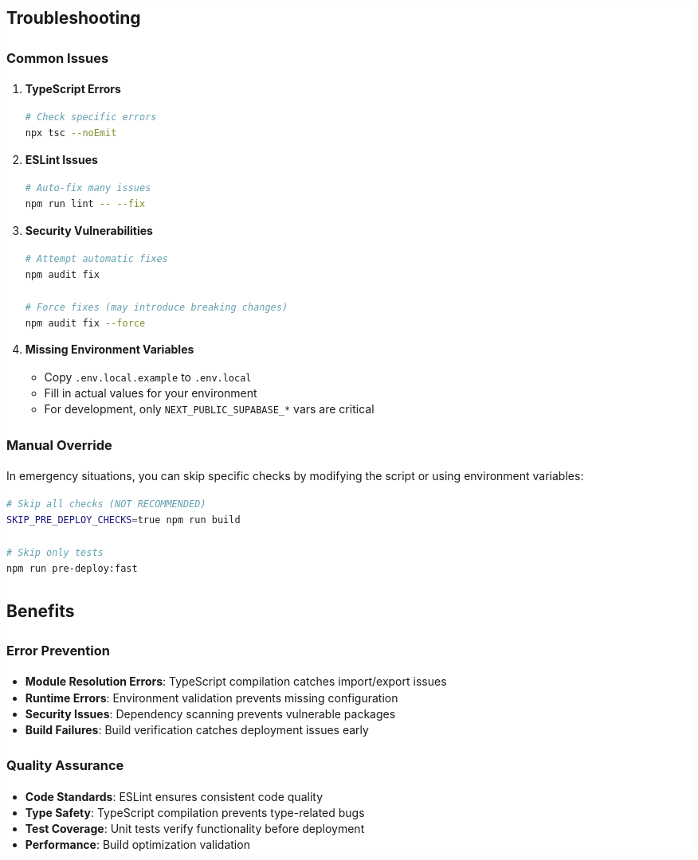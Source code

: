 ## Troubleshooting

### Common Issues

1. **TypeScript Errors**
   ```bash
   # Check specific errors
   npx tsc --noEmit
   ```

2. **ESLint Issues**
   ```bash
   # Auto-fix many issues
   npm run lint -- --fix
   ```

3. **Security Vulnerabilities**
   ```bash
   # Attempt automatic fixes
   npm audit fix
   
   # Force fixes (may introduce breaking changes)
   npm audit fix --force
   ```

4. **Missing Environment Variables**
   - Copy `.env.local.example` to `.env.local`
   - Fill in actual values for your environment
   - For development, only `NEXT_PUBLIC_SUPABASE_*` vars are critical

### Manual Override

In emergency situations, you can skip specific checks by modifying the script or using environment variables:

```bash
# Skip all checks (NOT RECOMMENDED)
SKIP_PRE_DEPLOY_CHECKS=true npm run build

# Skip only tests
npm run pre-deploy:fast
```

## Benefits

### Error Prevention
- **Module Resolution Errors**: TypeScript compilation catches import/export issues
- **Runtime Errors**: Environment validation prevents missing configuration
- **Security Issues**: Dependency scanning prevents vulnerable packages
- **Build Failures**: Build verification catches deployment issues early

### Quality Assurance
- **Code Standards**: ESLint ensures consistent code quality
- **Type Safety**: TypeScript compilation prevents type-related bugs
- **Test Coverage**: Unit tests verify functionality before deployment
- **Performance**: Build optimization validation
